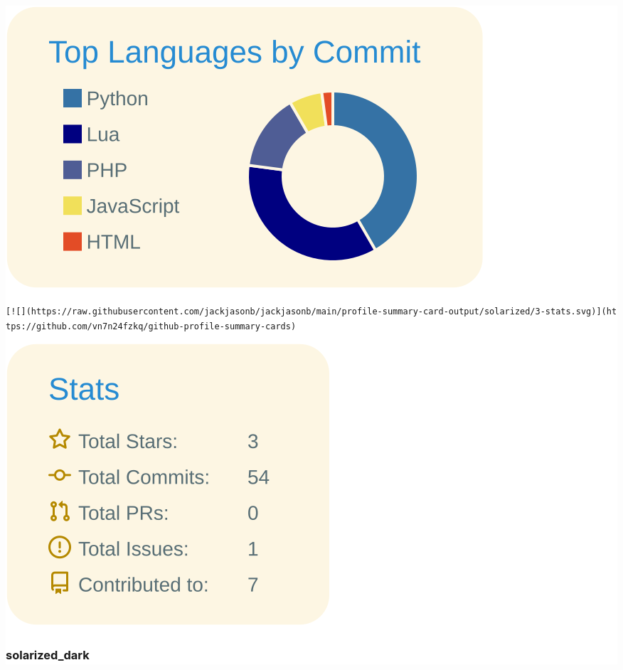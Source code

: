 ![](https://raw.githubusercontent.com/jackjasonb/jackjasonb/main/profile-summary-card-output/solarized/2-most-commit-language.svg)


```
[![](https://raw.githubusercontent.com/jackjasonb/jackjasonb/main/profile-summary-card-output/solarized/3-stats.svg)](https://github.com/vn7n24fzkq/github-profile-summary-cards)
```
![](https://raw.githubusercontent.com/jackjasonb/jackjasonb/main/profile-summary-card-output/solarized/3-stats.svg)


### solarized_dark
